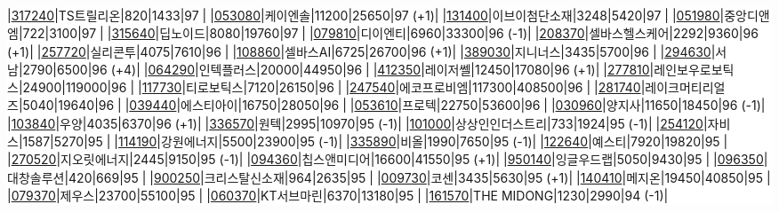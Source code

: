 |[317240](https://finance.daum.net/quotes/A317240)|TS트릴리온|820|1433|97 |
|[053080](https://finance.daum.net/quotes/A053080)|케이엔솔|11200|25650|97 (+1)|
|[131400](https://finance.daum.net/quotes/A131400)|이브이첨단소재|3248|5420|97 |
|[051980](https://finance.daum.net/quotes/A051980)|중앙디앤엠|722|3100|97 |
|[315640](https://finance.daum.net/quotes/A315640)|딥노이드|8080|19760|97 |
|[079810](https://finance.daum.net/quotes/A079810)|디이엔티|6960|33300|96 (-1)|
|[208370](https://finance.daum.net/quotes/A208370)|셀바스헬스케어|2292|9360|96 (+1)|
|[257720](https://finance.daum.net/quotes/A257720)|실리콘투|4075|7610|96 |
|[108860](https://finance.daum.net/quotes/A108860)|셀바스AI|6725|26700|96 (+1)|
|[389030](https://finance.daum.net/quotes/A389030)|지니너스|3435|5700|96 |
|[294630](https://finance.daum.net/quotes/A294630)|서남|2790|6500|96 (+4)|
|[064290](https://finance.daum.net/quotes/A064290)|인텍플러스|20000|44950|96 |
|[412350](https://finance.daum.net/quotes/A412350)|레이저쎌|12450|17080|96 (+1)|
|[277810](https://finance.daum.net/quotes/A277810)|레인보우로보틱스|24900|119000|96 |
|[117730](https://finance.daum.net/quotes/A117730)|티로보틱스|7120|26150|96 |
|[247540](https://finance.daum.net/quotes/A247540)|에코프로비엠|117300|408500|96 |
|[281740](https://finance.daum.net/quotes/A281740)|레이크머티리얼즈|5040|19640|96 |
|[039440](https://finance.daum.net/quotes/A039440)|에스티아이|16750|28050|96 |
|[053610](https://finance.daum.net/quotes/A053610)|프로텍|22750|53600|96 |
|[030960](https://finance.daum.net/quotes/A030960)|양지사|11650|18450|96 (-1)|
|[103840](https://finance.daum.net/quotes/A103840)|우양|4035|6370|96 (+1)|
|[336570](https://finance.daum.net/quotes/A336570)|원텍|2995|10970|95 (-1)|
|[101000](https://finance.daum.net/quotes/A101000)|상상인인더스트리|733|1924|95 (-1)|
|[254120](https://finance.daum.net/quotes/A254120)|자비스|1587|5270|95 |
|[114190](https://finance.daum.net/quotes/A114190)|강원에너지|5500|23900|95 (-1)|
|[335890](https://finance.daum.net/quotes/A335890)|비올|1990|7650|95 (-1)|
|[122640](https://finance.daum.net/quotes/A122640)|예스티|7920|19820|95 |
|[270520](https://finance.daum.net/quotes/A270520)|지오릿에너지|2445|9150|95 (-1)|
|[094360](https://finance.daum.net/quotes/A094360)|칩스앤미디어|16600|41550|95 (+1)|
|[950140](https://finance.daum.net/quotes/A950140)|잉글우드랩|5050|9430|95 |
|[096350](https://finance.daum.net/quotes/A096350)|대창솔루션|420|669|95 |
|[900250](https://finance.daum.net/quotes/A900250)|크리스탈신소재|964|2635|95 |
|[009730](https://finance.daum.net/quotes/A009730)|코센|3435|5630|95 (+1)|
|[140410](https://finance.daum.net/quotes/A140410)|메지온|19450|40850|95 |
|[079370](https://finance.daum.net/quotes/A079370)|제우스|23700|55100|95 |
|[060370](https://finance.daum.net/quotes/A060370)|KT서브마린|6370|13180|95 |
|[161570](https://finance.daum.net/quotes/A161570)|THE MIDONG|1230|2990|94 (-1)|